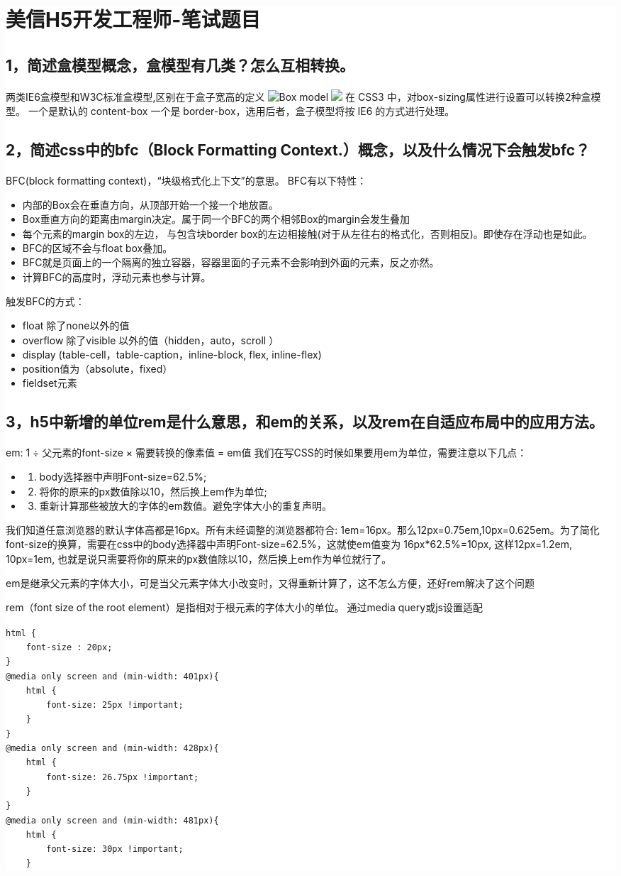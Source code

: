 # 美信H5开发工程师-笔试题目

## 1，简述盒模型概念，盒模型有几类？怎么互相转换。
两类IE6盒模型和W3C标准盒模型,区别在于盒子宽高的定义
![Box model](http://images.51cto.com/files/uploadimg/20120406/1330021.gif)
![](http://images.51cto.com/files/uploadimg/20120406/1330022.gif)
在 CSS3 中，对box-sizing属性进行设置可以转换2种盒模型。
一个是默认的 content-box 一个是 border-box，选用后者，盒子模型将按 IE6 的方式进行处理。
## 2，简述css中的bfc（Block Formatting Context.）概念，以及什么情况下会触发bfc？
BFC(block formatting context)，“块级格式化上下文”的意思。
BFC有以下特性：

- 内部的Box会在垂直方向，从顶部开始一个接一个地放置。
- Box垂直方向的距离由margin决定。属于同一个BFC的两个相邻Box的margin会发生叠加
- 每个元素的margin box的左边， 与包含块border box的左边相接触(对于从左往右的格式化，否则相反)。即使存在浮动也是如此。
- BFC的区域不会与float box叠加。
- BFC就是页面上的一个隔离的独立容器，容器里面的子元素不会影响到外面的元素，反之亦然。
- 计算BFC的高度时，浮动元素也参与计算。

触发BFC的方式：

- float 除了none以外的值
- overflow 除了visible 以外的值（hidden，auto，scroll ）
- display (table-cell，table-caption，inline-block, flex, inline-flex)
- position值为（absolute，fixed）
- fieldset元素

## 3，h5中新增的单位rem是什么意思，和em的关系，以及rem在自适应布局中的应用方法。
em: 1 ÷ 父元素的font-size × 需要转换的像素值 = em值
我们在写CSS的时候如果要用em为单位，需要注意以下几点：

- 1. body选择器中声明Font-size=62.5%;

- 2. 将你的原来的px数值除以10，然后换上em作为单位;

- 3. 重新计算那些被放大的字体的em数值。避免字体大小的重复声明。

我们知道任意浏览器的默认字体高都是16px。所有未经调整的浏览器都符合: 1em=16px。那么12px=0.75em,10px=0.625em。为了简化font-size的换算，需要在css中的body选择器中声明Font-size=62.5%，这就使em值变为 16px*62.5%=10px, 这样12px=1.2em, 10px=1em, 也就是说只需要将你的原来的px数值除以10，然后换上em作为单位就行了。

em是继承父元素的字体大小，可是当父元素字体大小改变时，又得重新计算了，这不怎么方便，还好rem解决了这个问题

rem（font size of the root element）是指相对于根元素的字体大小的单位。
通过media query或js设置适配
```
html {
    font-size : 20px;
}
@media only screen and (min-width: 401px){
    html {
        font-size: 25px !important;
    }
}
@media only screen and (min-width: 428px){
    html {
        font-size: 26.75px !important;
    }
}
@media only screen and (min-width: 481px){
    html {
        font-size: 30px !important; 
    }
```